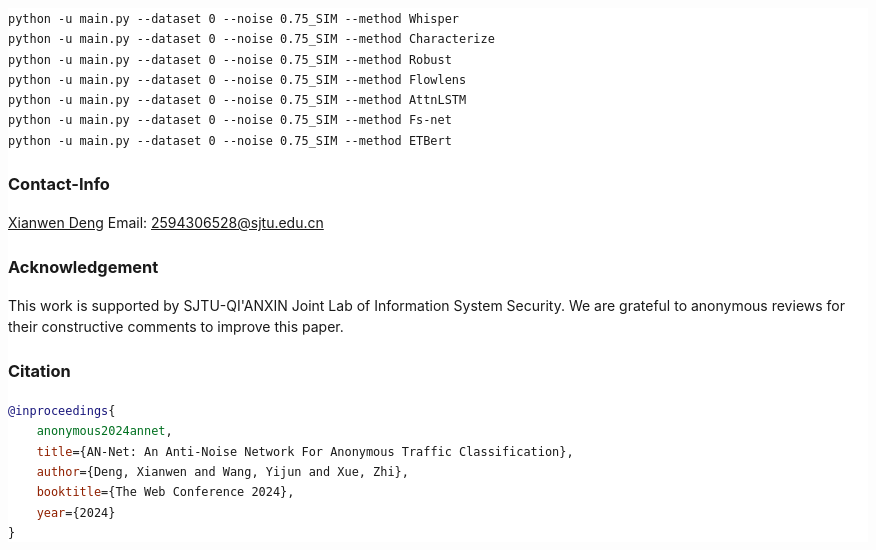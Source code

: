 ```shell
python -u main.py --dataset 0 --noise 0.75_SIM --method Whisper
python -u main.py --dataset 0 --noise 0.75_SIM --method Characterize
python -u main.py --dataset 0 --noise 0.75_SIM --method Robust
python -u main.py --dataset 0 --noise 0.75_SIM --method Flowlens
python -u main.py --dataset 0 --noise 0.75_SIM --method AttnLSTM
python -u main.py --dataset 0 --noise 0.75_SIM --method Fs-net
python -u main.py --dataset 0 --noise 0.75_SIM --method ETBert
```



### Contact-Info

[Xianwen Deng](https://github.com/SJTU-dxw)
Email: 2594306528@sjtu.edu.cn



### Acknowledgement

This work is supported by SJTU-QI'ANXIN Joint Lab of Information System Security. We are grateful to anonymous reviews for their constructive comments to improve this paper.



### Citation

```bibtex
@inproceedings{
    anonymous2024annet,
    title={AN-Net: An Anti-Noise Network For Anonymous Traffic Classification},
    author={Deng, Xianwen and Wang, Yijun and Xue, Zhi},
    booktitle={The Web Conference 2024},
    year={2024}
}
```

